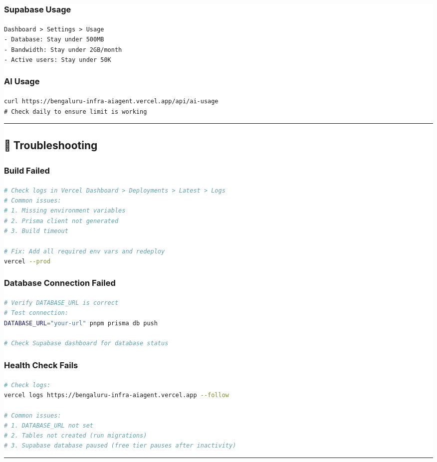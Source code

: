 ### Supabase Usage
```
Dashboard > Settings > Usage
- Database: Stay under 500MB
- Bandwidth: Stay under 2GB/month
- Active users: Stay under 50K
```

### AI Usage
```
curl https://bengaluru-infra-aiagent.vercel.app/api/ai-usage
# Check daily to ensure limit is working
```

---

## 🐛 Troubleshooting

### Build Failed
```bash
# Check logs in Vercel Dashboard > Deployments > Latest > Logs
# Common issues:
# 1. Missing environment variables
# 2. Prisma client not generated
# 3. Build timeout

# Fix: Add all required env vars and redeploy
vercel --prod
```

### Database Connection Failed
```bash
# Verify DATABASE_URL is correct
# Test connection:
DATABASE_URL="your-url" pnpm prisma db push

# Check Supabase dashboard for database status
```

### Health Check Fails
```bash
# Check logs:
vercel logs https://bengaluru-infra-aiagent.vercel.app --follow

# Common issues:
# 1. DATABASE_URL not set
# 2. Tables not created (run migrations)
# 3. Supabase database paused (free tier pauses after inactivity)
```

---
